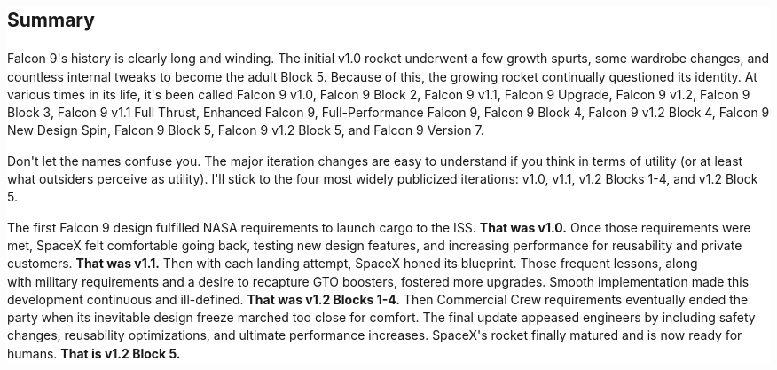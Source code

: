 ## Summary

Falcon 9's history is clearly long and winding. The initial v1.0 rocket underwent a few growth spurts, some wardrobe changes, and countless internal tweaks to become the adult Block 5. Because of this, the growing rocket continually questioned its identity. At various times in its life, it's been called Falcon 9 v1.0, Falcon 9 Block 2, Falcon 9 v1.1, Falcon 9 Upgrade, Falcon 9 v1.2, Falcon 9 Block 3, Falcon 9 v1.1 Full Thrust, Enhanced Falcon 9, Full-Performance Falcon 9, Falcon 9 Block 4, Falcon 9 v1.2 Block 4, Falcon 9 New Design Spin, Falcon 9 Block 5, Falcon 9 v1.2 Block 5, and Falcon 9 Version 7.

Don't let the names confuse you. The major iteration changes are easy to understand if you think in terms of utility (or at least what outsiders perceive as utility). I'll stick to the four most widely publicized iterations: v1.0, v1.1, v1.2 Blocks 1-4, and v1.2 Block 5.</span>

The first Falcon 9 design fulfilled NASA requirements to launch cargo to the ISS. <strong>That was v1.0.</strong> Once those requirements were met, SpaceX felt comfortable going back, testing new design features, and increasing performance for reusability and private customers. <strong>That was v1.1.</strong> Then with each landing attempt, SpaceX honed its blueprint. Those frequent lessons, along with military requirements and a desire to recapture GTO boosters, fostered more upgrades. Smooth implementation made this development continuous and ill-defined. <strong>That was v1.2 Blocks 1-4.</strong> Then Commercial Crew requirements eventually ended the party when its inevitable design freeze marched too close for comfort. The final update appeased engineers by including safety changes, reusability optimizations, and ultimate performance increases. SpaceX's rocket finally matured and is now ready for humans. <strong>That is v1.2 Block 5.

